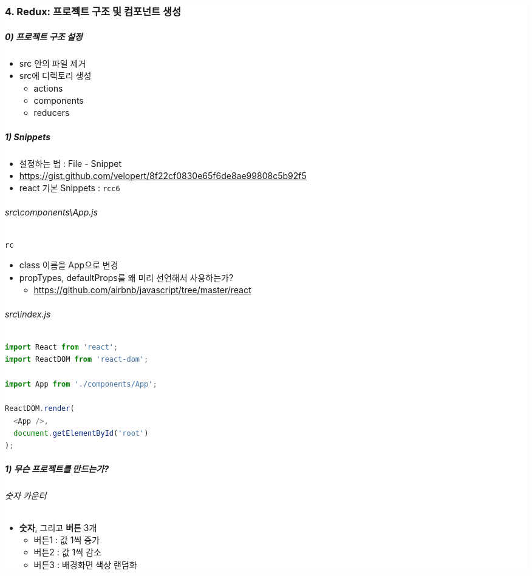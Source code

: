 
### 4. Redux: 프로젝트 구조 및 컴포넌트 생성 

##### 0) 프로젝트 구조 설정

- src 안의 파일 제거
- src에 디렉토리 생성
  - actions
  - components
  - reducers





##### 1) Snippets

- 설정하는 법 : File - Snippet
- https://gist.github.com/velopert/8f22cf0830e65f6de8ae99808c5b92f5
- react 기본 Snippets : `rcc6`



###### src\components\App.js

```js
rc
```

- class 이름을 App으로 변경
- propTypes, defaultProps를 왜 미리 선언해서 사용하는가?
  - https://github.com/airbnb/javascript/tree/master/react



###### src\index.js

```js
import React from 'react';
import ReactDOM from 'react-dom';

import App from './components/App';

ReactDOM.render(
  <App />,
  document.getElementById('root')
);
```



##### 1) 무슨 프로젝트를 만드는가?

###### 숫자 카운터

- **숫자**, 그리고 **버튼** 3개
  - 버튼1 : 값 1씩 증가
  - 버튼2 : 값 1씩 감소
  - 버튼3 : 배경화면 색상 랜덤화
